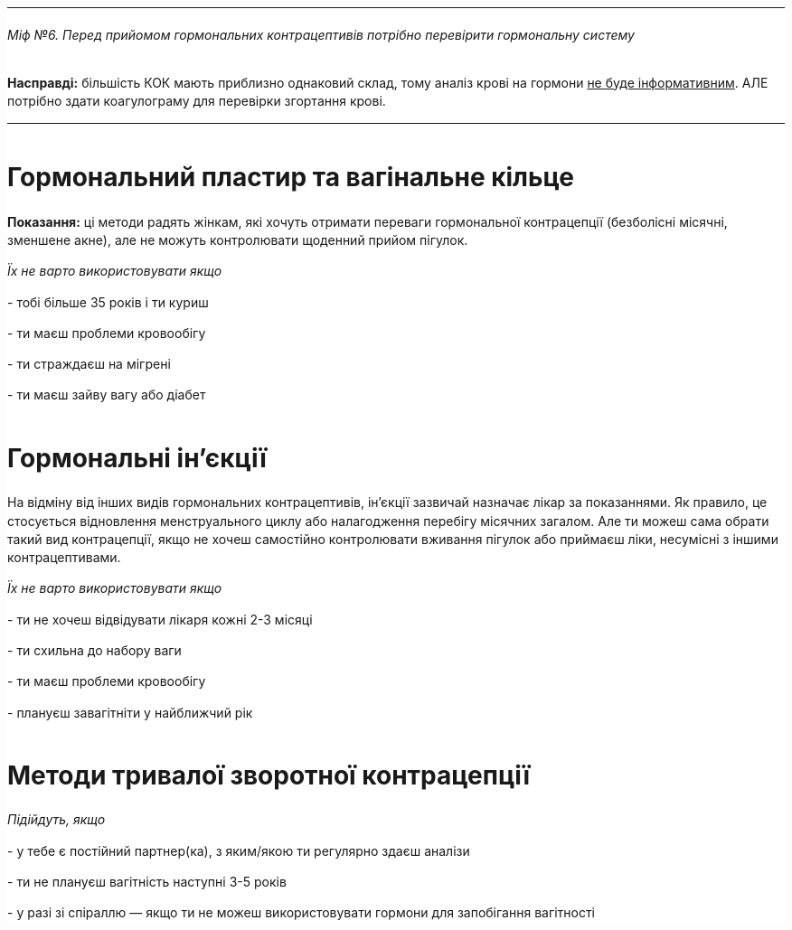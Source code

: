 

- - -



###### *Міф №6. Перед прийомом гормональних контрацептивів потрібно перевірити гормональну систему*

**Насправді:** більшість КОК мають приблизно однаковий склад, тому аналіз крові на гормони [не буде інформативним](https://academic.oup.com/humrep/article/15/2/485/555233). АЛЕ потрібно здати коагулограму для перевірки згортання крові. 



- - -



# Гормональний пластир та вагінальне кільце

**Показання:** ці методи радять жінкам, які хочуть отримати переваги гормональної контрацепції (безболісні місячні, зменшене акне), але не можуть контролювати щоденний прийом пігулок.

*Їх не варто використовувати якщо*

\- тобі більше 35 років і ти куриш

\- ти маєш проблеми кровообігу

\- ти страждаєш на мігрені

\- ти маєш зайву вагу або діабет

# Гормональні ін’єкції

На відміну від інших видів гормональних контрацептивів, ін’єкції зазвичай назначає лікар за показаннями. Як правило, це стосується відновлення менструального циклу або налагодження перебігу місячних загалом. Але ти можеш сама обрати такий вид контрацепції, якщо не хочеш самостійно контролювати вживання пігулок або приймаєш ліки, несумісні з іншими контрацептивами. 

*Їх не варто використовувати якщо*

\- ти не хочеш відвідувати лікаря кожні 2-3 місяці

\- ти схильна до набору ваги

\- ти маєш проблеми кровообігу

\- плануєш завагітніти у найближчий рік

# Методи тривалої зворотної контрацепції

*Підійдуть, якщо* 

\- у тебе є постійний партнер(ка), з яким/якою ти регулярно здаєш аналізи

\- ти не плануєш вагітність наступні 3-5 років

\- у разі зі спіраллю — якщо ти не можеш використовувати гормони для запобігання вагітності
